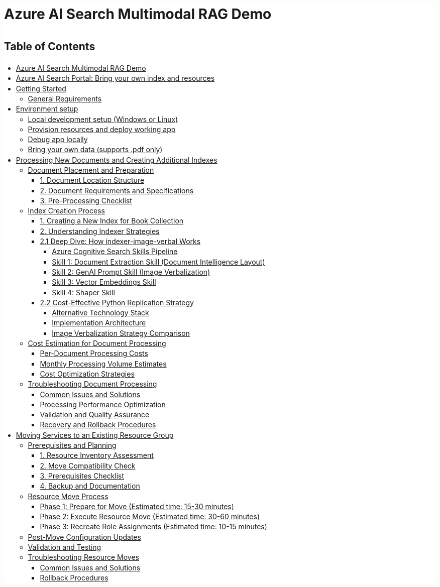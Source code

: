 # Azure AI Search Multimodal RAG Demo

## Table of Contents

- [Azure AI Search Multimodal RAG Demo](#azure-ai-search-multimodal-rag-demo)
- [Azure AI Search Portal: Bring your own index and resources](#azure-ai-search-portal-bring-your-own-index-and-resources)
- [Getting Started](#getting-started)
   - [General Requirements](#general-requirements)
- [Environment setup](#environment-setup)
   - [Local development setup (Windows or Linux)](#local-development-setup-windows-or-linux)
   - [Provision resources and deploy working app](#provision-resources-and-deploy-working-app)
   - [Debug app locally](#debug-app-locally)
   - [Bring your own data (supports .pdf only)](#bring-your-own-data-supports-pdf-only)
- [Processing New Documents and Creating Additional Indexes](#processing-new-documents-and-creating-additional-indexes)
   - [Document Placement and Preparation](#document-placement-and-preparation)
      - [1. Document Location Structure](#1-document-location-structure)
      - [2. Document Requirements and Specifications](#2-document-requirements-and-specifications)
      - [3. Pre-Processing Checklist](#3-pre-processing-checklist)
   - [Index Creation Process](#index-creation-process)
      - [1. Creating a New Index for Book Collection](#1-creating-a-new-index-for-book-collection)
      - [2. Understanding Indexer Strategies](#2-understanding-indexer-strategies)
      - [2.1 Deep Dive: How indexer-image-verbal Works](#21-deep-dive-how-indexer-image-verbal-works)
         - [Azure Cognitive Search Skills Pipeline](#azure-cognitive-search-skills-pipeline)
         - [Skill 1: Document Extraction Skill (Document Intelligence Layout)](#skill-1-document-extraction-skill-document-intelligence-layout)
         - [Skill 2: GenAI Prompt Skill (Image Verbalization)](#skill-2-genai-prompt-skill-image-verbalization)
         - [Skill 3: Vector Embeddings Skill](#skill-3-vector-embeddings-skill)
         - [Skill 4: Shaper Skill](#skill-4-shaper-skill)
      - [2.2 Cost-Effective Python Replication Strategy](#22-cost-effective-python-replication-strategy)
         - [Alternative Technology Stack](#alternative-technology-stack)
         - [Implementation Architecture](#implementation-architecture)
         - [Image Verbalization Strategy Comparison](#image-verbalization-strategy-comparison)
   - [Cost Estimation for Document Processing](#cost-estimation-for-document-processing)
      - [Per-Document Processing Costs](#per-document-processing-costs)
      - [Monthly Processing Volume Estimates](#monthly-processing-volume-estimates)
      - [Cost Optimization Strategies](#cost-optimization-strategies)
   - [Troubleshooting Document Processing](#troubleshooting-document-processing)
      - [Common Issues and Solutions](#common-issues-and-solutions)
      - [Processing Performance Optimization](#processing-performance-optimization)
      - [Validation and Quality Assurance](#validation-and-quality-assurance)
      - [Recovery and Rollback Procedures](#recovery-and-rollback-procedures)
- [Moving Services to an Existing Resource Group](#moving-services-to-an-existing-resource-group)
   - [Prerequisites and Planning](#prerequisites-and-planning)
      - [1. Resource Inventory Assessment](#1-resource-inventory-assessment)
      - [2. Move Compatibility Check](#2-move-compatibility-check)
      - [3. Prerequisites Checklist](#3-prerequisites-checklist)
      - [4. Backup and Documentation](#4-backup-and-documentation)
   - [Resource Move Process](#resource-move-process)
      - [Phase 1: Prepare for Move (Estimated time: 15-30 minutes)](#phase-1-prepare-for-move-estimated-time-15-30-minutes)
      - [Phase 2: Execute Resource Move (Estimated time: 30-60 minutes)](#phase-2-execute-resource-move-estimated-time-30-60-minutes)
      - [Phase 3: Recreate Role Assignments (Estimated time: 10-15 minutes)](#phase-3-recreate-role-assignments-estimated-time-10-15-minutes)
   - [Post-Move Configuration Updates](#post-move-configuration-updates)
   - [Validation and Testing](#validation-and-testing)
   - [Troubleshooting Resource Moves](#troubleshooting-resource-moves)
      - [Common Issues and Solutions](#common-issues-and-solutions-1)
      - [Rollback Procedures](#rollback-procedures)